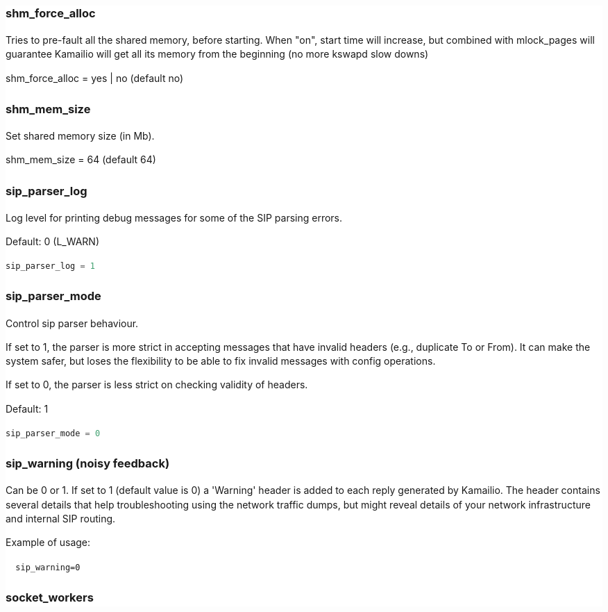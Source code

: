 ### shm_force_alloc

Tries to pre-fault all the shared memory, before starting. When "on",
start time will increase, but combined with mlock_pages will guarantee
Kamailio will get all its memory from the beginning (no more kswapd slow
downs)

shm_force_alloc = yes \| no (default no)

### shm_mem_size

Set shared memory size (in Mb).

shm_mem_size = 64 (default 64)

### sip_parser_log

Log level for printing debug messages for some of the SIP parsing
errors.

Default: 0 (L_WARN)

``` c
sip_parser_log = 1
```

### sip_parser_mode

Control sip parser behaviour.

If set to 1, the parser is more strict in accepting messages that have
invalid headers (e.g., duplicate To or From). It can make the system
safer, but loses the flexibility to be able to fix invalid messages with
config operations.

If set to 0, the parser is less strict on checking validity of headers.

Default: 1

``` c
sip_parser_mode = 0
```

### sip_warning (noisy feedback)

Can be 0 or 1. If set to 1 (default value is 0) a 'Warning' header is
added to each reply generated by Kamailio. The header contains several
details that help troubleshooting using the network traffic dumps, but
might reveal details of your network infrastructure and internal SIP
routing.

Example of usage:

      sip_warning=0

### socket_workers
